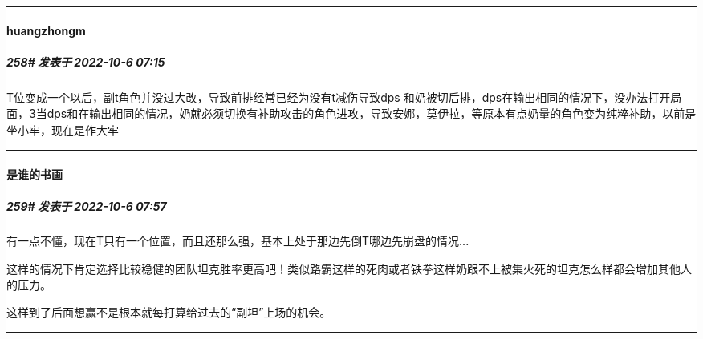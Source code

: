 *****

####  huangzhongm  
##### 258#       发表于 2022-10-6 07:15

T位变成一个以后，副t角色并没过大改，导致前排经常已经为没有t减伤导致dps 和奶被切后排，dps在输出相同的情况下，没办法打开局面，3当dps和在输出相同的情况，奶就必须切换有补助攻击的角色进攻，导致安娜，莫伊拉，等原本有点奶量的角色变为纯粹补助，以前是坐小牢，现在是作大牢

*****

####  是谁的书画  
##### 259#       发表于 2022-10-6 07:57

有一点不懂，现在T只有一个位置，而且还那么强，基本上处于那边先倒T哪边先崩盘的情况...

这样的情况下肯定选择比较稳健的团队坦克胜率更高吧！类似路霸这样的死肉或者铁拳这样奶跟不上被集火死的坦克怎么样都会增加其他人的压力。

这样到了后面想赢不是根本就每打算给过去的“副坦”上场的机会。

*****
